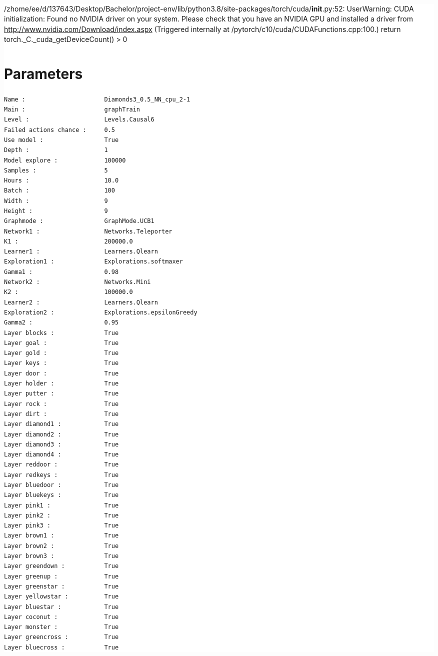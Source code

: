 /zhome/ee/d/137643/Desktop/Bachelor/project-env/lib/python3.8/site-packages/torch/cuda/__init__.py:52: UserWarning: CUDA initialization: Found no NVIDIA driver on your system. Please check that you have an NVIDIA GPU and installed a driver from http://www.nvidia.com/Download/index.aspx (Triggered internally at  /pytorch/c10/cuda/CUDAFunctions.cpp:100.)
  return torch._C._cuda_getDeviceCount() > 0

# Parameters

    Name :                      Diamonds3_0.5_NN_cpu_2-1
    Main :                      graphTrain
    Level :                     Levels.Causal6
    Failed actions chance :     0.5
    Use model :                 True
    Depth :                     1
    Model explore :             100000
    Samples :                   5
    Hours :                     10.0
    Batch :                     100
    Width :                     9
    Height :                    9
    Graphmode :                 GraphMode.UCB1
    Network1 :                  Networks.Teleporter
    K1 :                        200000.0
    Learner1 :                  Learners.Qlearn
    Exploration1 :              Explorations.softmaxer
    Gamma1 :                    0.98
    Network2 :                  Networks.Mini
    K2 :                        100000.0
    Learner2 :                  Learners.Qlearn
    Exploration2 :              Explorations.epsilonGreedy
    Gamma2 :                    0.95
    Layer blocks :              True
    Layer goal :                True
    Layer gold :                True
    Layer keys :                True
    Layer door :                True
    Layer holder :              True
    Layer putter :              True
    Layer rock :                True
    Layer dirt :                True
    Layer diamond1 :            True
    Layer diamond2 :            True
    Layer diamond3 :            True
    Layer diamond4 :            True
    Layer reddoor :             True
    Layer redkeys :             True
    Layer bluedoor :            True
    Layer bluekeys :            True
    Layer pink1 :               True
    Layer pink2 :               True
    Layer pink3 :               True
    Layer brown1 :              True
    Layer brown2 :              True
    Layer brown3 :              True
    Layer greendown :           True
    Layer greenup :             True
    Layer greenstar :           True
    Layer yellowstar :          True
    Layer bluestar :            True
    Layer coconut :             True
    Layer monster :             True
    Layer greencross :          True
    Layer bluecross :           True